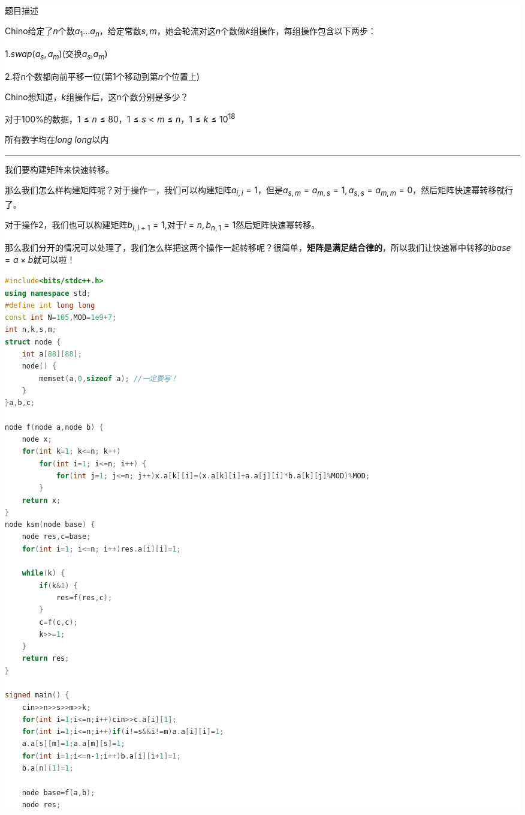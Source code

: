 题目描述

Chino给定了$n$个数$a_1...a_n$，给定常数$s,m$，她会轮流对这$n$个数做$k$组操作，每组操作包含以下两步：

$1.swap(a_s,a_m)$(交换$a_s$,$a_m$)

$2.$将$n$个数都向前平移一位(第$1$个移动到第$n$个位置上)

Chino想知道，$k$组操作后，这$n$个数分别是多少？

对于$100\%$的数据，$1 \leq n \leq 80$，$1 \leq s < m\leq n$，$1 \leq k \leq 10^{18}$

所有数字均在$long~ long$以内

---

我们要构建矩阵来快速转移。

那么我们怎么样构建矩阵呢？对于操作一，我们可以构建矩阵$a_{i,i}=1$，但是$a_{s,m}=a_{m,s}=1,a_{s,s}=a_{m,m}=0$，然后矩阵快速幂转移就行了。

对于操作2，我们也可以构建矩阵$b_{i,i+1}=1$,对于$i=n,b_{n,1}=1$然后矩阵快速幂转移。

那么我们分开的情况可以处理了，我们怎么样把这两个操作一起转移呢？很简单，**矩阵是满足结合律的**，所以我们让快速幂中转移的$base=a\times b$就可以啦！

```C++
#include<bits/stdc++.h>
using namespace std;
#define int long long
const int N=105,MOD=1e9+7;
int n,k,s,m;
struct node {
	int a[88][88];
	node() {
		memset(a,0,sizeof a); //一定要写！
	}
}a,b,c;

node f(node a,node b) {
	node x;
	for(int k=1; k<=n; k++)
		for(int i=1; i<=n; i++) {
			for(int j=1; j<=n; j++)x.a[k][i]=(x.a[k][i]+a.a[j][i]*b.a[k][j]%MOD)%MOD;
		}
	return x;
}
node ksm(node base) {
	node res,c=base;
	for(int i=1; i<=n; i++)res.a[i][i]=1;
	
	while(k) {
		if(k&1) {
			res=f(res,c);
		}
		c=f(c,c);
		k>>=1;
	}
	return res;
}

signed main() {
	cin>>n>>s>>m>>k;
	for(int i=1;i<=n;i++)cin>>c.a[i][1];
	for(int i=1;i<=n;i++)if(i!=s&&i!=m)a.a[i][i]=1;
	a.a[s][m]=1;a.a[m][s]=1;
	for(int i=1;i<=n-1;i++)b.a[i][i+1]=1;
	b.a[n][1]=1;

	node base=f(a,b);
	node res;
```